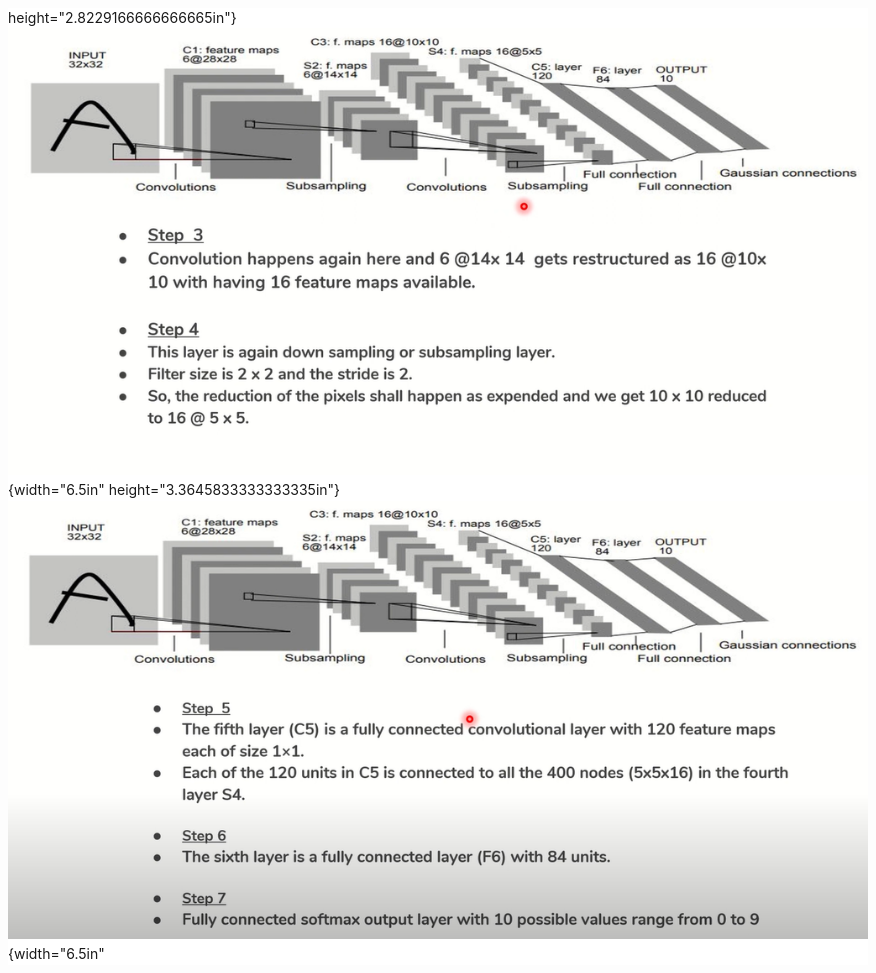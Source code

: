height="2.8229166666666665in"}![](vertopal_54f1f428ac834e508cd0a6511273113e/579fa39f40beb13f794a4b38722b9b87fd1791b9.png){width="6.5in"
height="3.3645833333333335in"}![](vertopal_54f1f428ac834e508cd0a6511273113e/7f1252d7475aed309b46ff77a05dc9dc471dd0c3.png){width="6.5in"